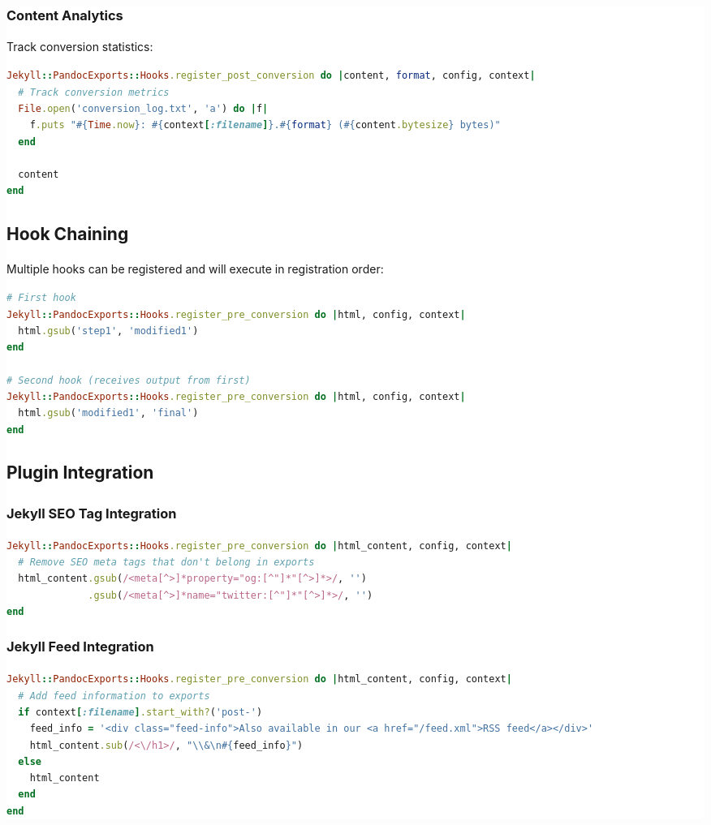 ### Content Analytics

Track conversion statistics:

```ruby
Jekyll::PandocExports::Hooks.register_post_conversion do |content, format, config, context|
  # Track conversion metrics
  File.open('conversion_log.txt', 'a') do |f|
    f.puts "#{Time.now}: #{context[:filename]}.#{format} (#{content.bytesize} bytes)"
  end
  
  content
end
```

## Hook Chaining

Multiple hooks can be registered and will execute in registration order:

```ruby
# First hook
Jekyll::PandocExports::Hooks.register_pre_conversion do |html, config, context|
  html.gsub('step1', 'modified1')
end

# Second hook (receives output from first)
Jekyll::PandocExports::Hooks.register_pre_conversion do |html, config, context|
  html.gsub('modified1', 'final')
end
```

## Plugin Integration

### Jekyll SEO Tag Integration

```ruby
Jekyll::PandocExports::Hooks.register_pre_conversion do |html_content, config, context|
  # Remove SEO meta tags that don't belong in exports
  html_content.gsub(/<meta[^>]*property="og:[^"]*"[^>]*>/, '')
              .gsub(/<meta[^>]*name="twitter:[^"]*"[^>]*>/, '')
end
```

### Jekyll Feed Integration

```ruby
Jekyll::PandocExports::Hooks.register_pre_conversion do |html_content, config, context|
  # Add feed information to exports
  if context[:filename].start_with?('post-')
    feed_info = '<div class="feed-info">Also available in our <a href="/feed.xml">RSS feed</a></div>'
    html_content.sub(/<\/h1>/, "\\&\n#{feed_info}")
  else
    html_content
  end
end
```
